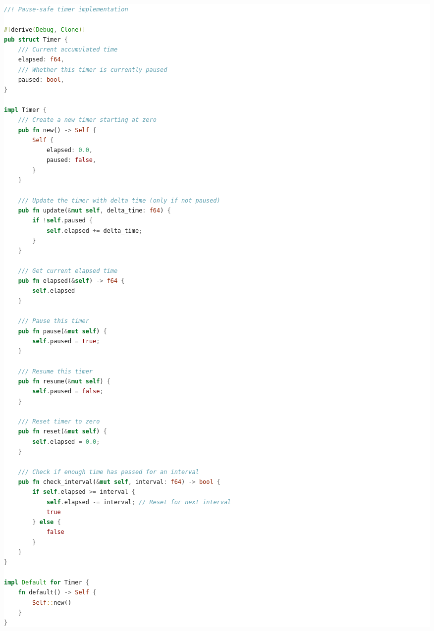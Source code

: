 ```rust
//! Pause-safe timer implementation

#[derive(Debug, Clone)]
pub struct Timer {
    /// Current accumulated time
    elapsed: f64,
    /// Whether this timer is currently paused
    paused: bool,
}

impl Timer {
    /// Create a new timer starting at zero
    pub fn new() -> Self {
        Self {
            elapsed: 0.0,
            paused: false,
        }
    }
    
    /// Update the timer with delta time (only if not paused)
    pub fn update(&mut self, delta_time: f64) {
        if !self.paused {
            self.elapsed += delta_time;
        }
    }
    
    /// Get current elapsed time
    pub fn elapsed(&self) -> f64 {
        self.elapsed
    }
    
    /// Pause this timer
    pub fn pause(&mut self) {
        self.paused = true;
    }
    
    /// Resume this timer
    pub fn resume(&mut self) {
        self.paused = false;
    }
    
    /// Reset timer to zero
    pub fn reset(&mut self) {
        self.elapsed = 0.0;
    }
    
    /// Check if enough time has passed for an interval
    pub fn check_interval(&mut self, interval: f64) -> bool {
        if self.elapsed >= interval {
            self.elapsed -= interval; // Reset for next interval
            true
        } else {
            false
        }
    }
}

impl Default for Timer {
    fn default() -> Self {
        Self::new()
    }
}
```